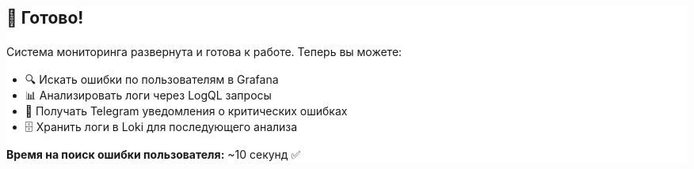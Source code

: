 
## 🎉 Готово!

Система мониторинга развернута и готова к работе. Теперь вы можете:

- 🔍 Искать ошибки по пользователям в Grafana
- 📊 Анализировать логи через LogQL запросы
- 📱 Получать Telegram уведомления о критических ошибках
- 🗄️ Хранить логи в Loki для последующего анализа

**Время на поиск ошибки пользователя:** ~10 секунд ✅

